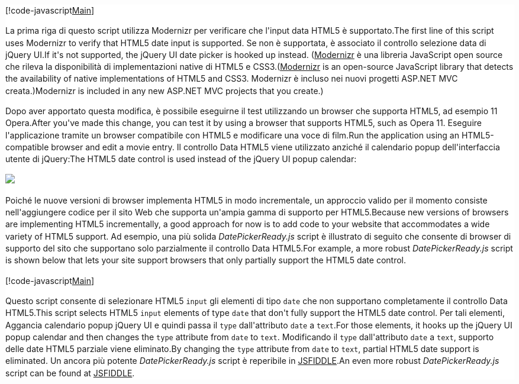 [!code-javascript[Main](using-the-html5-and-jquery-ui-datepicker-popup-calendar-with-aspnet-mvc-part-4/samples/sample8.js)]

<span data-ttu-id="30ab1-189">La prima riga di questo script utilizza Modernizr per verificare che l'input data HTML5 è supportato.</span><span class="sxs-lookup"><span data-stu-id="30ab1-189">The first line of this script uses Modernizr to verify that HTML5 date input is supported.</span></span> <span data-ttu-id="30ab1-190">Se non è supportata, è associato il controllo selezione data di jQuery UI.</span><span class="sxs-lookup"><span data-stu-id="30ab1-190">If it's not supported, the jQuery UI date picker is hooked up instead.</span></span> <span data-ttu-id="30ab1-191">([Modernizr](http://www.modernizr.com/docs/) è una libreria JavaScript open source che rileva la disponibilità di implementazioni native di HTML5 e CSS3.</span><span class="sxs-lookup"><span data-stu-id="30ab1-191">([Modernizr](http://www.modernizr.com/docs/) is an open-source JavaScript library that detects the availability of native implementations of HTML5 and CSS3.</span></span> <span data-ttu-id="30ab1-192">Modernizr è incluso nei nuovi progetti ASP.NET MVC creata.)</span><span class="sxs-lookup"><span data-stu-id="30ab1-192">Modernizr is included in any new ASP.NET MVC projects that you create.)</span></span>

<span data-ttu-id="30ab1-193">Dopo aver apportato questa modifica, è possibile eseguirne il test utilizzando un browser che supporta HTML5, ad esempio 11 Opera.</span><span class="sxs-lookup"><span data-stu-id="30ab1-193">After you've made this change, you can test it by using a browser that supports HTML5, such as Opera 11.</span></span> <span data-ttu-id="30ab1-194">Eseguire l'applicazione tramite un browser compatibile con HTML5 e modificare una voce di film.</span><span class="sxs-lookup"><span data-stu-id="30ab1-194">Run the application using an HTML5-compatible browser and edit a movie entry.</span></span> <span data-ttu-id="30ab1-195">Il controllo Data HTML5 viene utilizzato anziché il calendario popup dell'interfaccia utente di jQuery:</span><span class="sxs-lookup"><span data-stu-id="30ab1-195">The HTML5 date control is used instead of the jQuery UI popup calendar:</span></span>

![](using-the-html5-and-jquery-ui-datepicker-popup-calendar-with-aspnet-mvc-part-4/_static/image8.png)

<span data-ttu-id="30ab1-196">Poiché le nuove versioni di browser implementa HTML5 in modo incrementale, un approccio valido per il momento consiste nell'aggiungere codice per il sito Web che supporta un'ampia gamma di supporto per HTML5.</span><span class="sxs-lookup"><span data-stu-id="30ab1-196">Because new versions of browsers are implementing HTML5 incrementally, a good approach for now is to add code to your website that accommodates a wide variety of HTML5 support.</span></span> <span data-ttu-id="30ab1-197">Ad esempio, una più solida *DatePickerReady.js* script è illustrato di seguito che consente di browser di supporto del sito che supportano solo parzialmente il controllo Data HTML5.</span><span class="sxs-lookup"><span data-stu-id="30ab1-197">For example, a more robust *DatePickerReady.js* script is shown below that lets your site support browsers that only partially support the HTML5 date control.</span></span>

[!code-javascript[Main](using-the-html5-and-jquery-ui-datepicker-popup-calendar-with-aspnet-mvc-part-4/samples/sample9.js)]

<span data-ttu-id="30ab1-198">Questo script consente di selezionare HTML5 `input` gli elementi di tipo `date` che non supportano completamente il controllo Data HTML5.</span><span class="sxs-lookup"><span data-stu-id="30ab1-198">This script selects HTML5 `input` elements of type `date` that don't fully support the HTML5 date control.</span></span> <span data-ttu-id="30ab1-199">Per tali elementi, Aggancia calendario popup jQuery UI e quindi passa il `type` dall'attributo `date` a `text`.</span><span class="sxs-lookup"><span data-stu-id="30ab1-199">For those elements, it hooks up the jQuery UI popup calendar and then changes the `type` attribute from `date` to `text`.</span></span> <span data-ttu-id="30ab1-200">Modificando il `type` dall'attributo `date` a `text`, supporto delle date HTML5 parziale viene eliminato.</span><span class="sxs-lookup"><span data-stu-id="30ab1-200">By changing the `type` attribute from `date` to `text`, partial HTML5 date support is eliminated.</span></span> <span data-ttu-id="30ab1-201">Un ancora più potente *DatePickerReady.js* script è reperibile in [JSFIDDLE](http://jsfiddle.net/XSTK8/15/).</span><span class="sxs-lookup"><span data-stu-id="30ab1-201">An even more robust *DatePickerReady.js* script can be found at [JSFIDDLE](http://jsfiddle.net/XSTK8/15/).</span></span>
